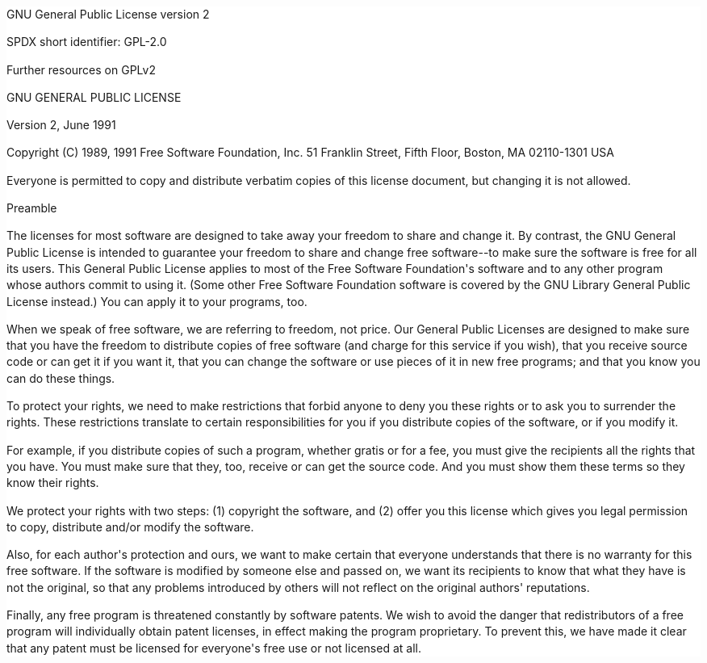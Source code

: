
GNU General Public License version 2

SPDX short identifier: GPL-2.0

Further resources on GPLv2 

GNU GENERAL PUBLIC LICENSE

Version 2, June 1991

Copyright (C) 1989, 1991 Free Software Foundation, Inc.  51 Franklin Street, Fifth
Floor, Boston, MA 02110-1301 USA

Everyone is permitted to copy and distribute verbatim copies of this license
document, but changing it is not allowed.

Preamble

The licenses for most software are designed to take away your freedom to share and
change it. By contrast, the GNU General Public License is intended to guarantee your
freedom to share and change free software--to make sure the software is free for all
its users. This General Public License applies to most of the Free Software
Foundation's software and to any other program whose authors commit to using it.
(Some other Free Software Foundation software is covered by the GNU Library General
Public License instead.) You can apply it to your programs, too.

When we speak of free software, we are referring to freedom, not price. Our General
Public Licenses are designed to make sure that you have the freedom to distribute
copies of free software (and charge for this service if you wish), that you receive
source code or can get it if you want it, that you can change the software or use
pieces of it in new free programs; and that you know you can do these things.

To protect your rights, we need to make restrictions that forbid anyone to deny you
these rights or to ask you to surrender the rights. These restrictions translate to
certain responsibilities for you if you distribute copies of the software, or if you
modify it.

For example, if you distribute copies of such a program, whether gratis or for a fee,
you must give the recipients all the rights that you have. You must make sure that
they, too, receive or can get the source code. And you must show them these terms so
they know their rights.

We protect your rights with two steps: (1) copyright the software, and (2) offer you
this license which gives you legal permission to copy, distribute and/or modify the
software.

Also, for each author's protection and ours, we want to make certain that everyone
understands that there is no warranty for this free software. If the software is
modified by someone else and passed on, we want its recipients to know that what they
have is not the original, so that any problems introduced by others will not reflect
on the original authors' reputations.

Finally, any free program is threatened constantly by software patents. We wish to
avoid the danger that redistributors of a free program will individually obtain
patent licenses, in effect making the program proprietary. To prevent this, we have
made it clear that any patent must be licensed for everyone's free use or not
licensed at all.
